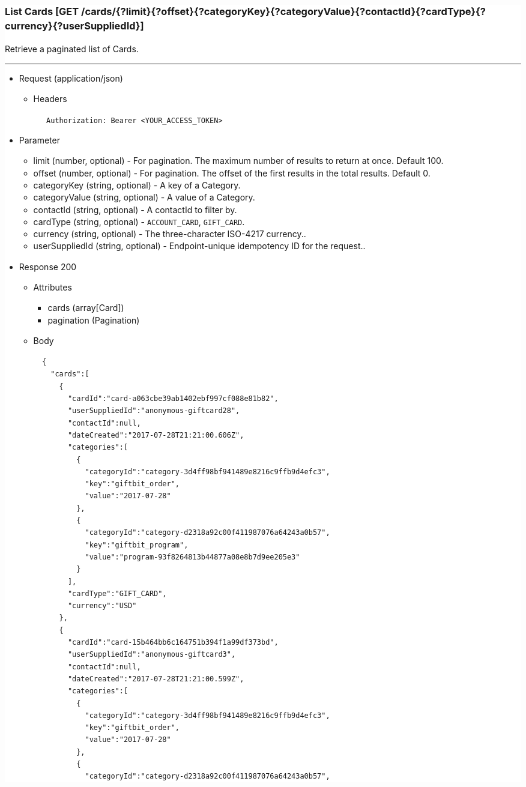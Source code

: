 ### List Cards [GET /cards/{?limit}{?offset}{?categoryKey}{?categoryValue}{?contactId}{?cardType}{?currency}{?userSuppliedId}]
Retrieve a paginated list of Cards.

---
+ Request (application/json)
    + Headers
    
             Authorization: Bearer <YOUR_ACCESS_TOKEN>
   
+ Parameter
    + limit (number, optional) - For pagination.  The maximum number of results to return at once. Default 100.
    + offset (number, optional) - For pagination. The offset of the first results in the total results. Default 0.
    + categoryKey (string, optional) - A key of a Category. 
    + categoryValue (string, optional) - A value of a Category. 
    + contactId (string, optional) - A contactId to filter by.
    + cardType (string, optional) - `ACCOUNT_CARD`, `GIFT_CARD`.
    + currency (string, optional) - The three-character ISO-4217 currency..
    + userSuppliedId (string, optional) - Endpoint-unique idempotency ID for the request..

+ Response 200
    + Attributes 
        + cards (array[Card])
        + pagination (Pagination)

    + Body
    
            {
              "cards":[
                {
                  "cardId":"card-a063cbe39ab1402ebf997cf088e81b82",
                  "userSuppliedId":"anonymous-giftcard28",
                  "contactId":null,
                  "dateCreated":"2017-07-28T21:21:00.606Z",
                  "categories":[
                    {
                      "categoryId":"category-3d4ff98bf941489e8216c9ffb9d4efc3",
                      "key":"giftbit_order",
                      "value":"2017-07-28"
                    },
                    {
                      "categoryId":"category-d2318a92c00f411987076a64243a0b57",
                      "key":"giftbit_program",
                      "value":"program-93f8264813b44877a08e8b7d9ee205e3"
                    }
                  ],
                  "cardType":"GIFT_CARD",
                  "currency":"USD"
                },
                {
                  "cardId":"card-15b464bb6c164751b394f1a99df373bd",
                  "userSuppliedId":"anonymous-giftcard3",
                  "contactId":null,
                  "dateCreated":"2017-07-28T21:21:00.599Z",
                  "categories":[
                    {
                      "categoryId":"category-3d4ff98bf941489e8216c9ffb9d4efc3",
                      "key":"giftbit_order",
                      "value":"2017-07-28"
                    },
                    {
                      "categoryId":"category-d2318a92c00f411987076a64243a0b57",